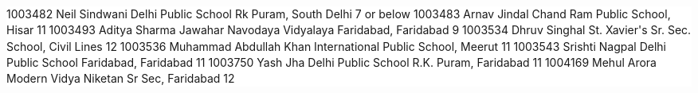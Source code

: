 <tr>
<td>1003482</td>
<td>Neil Sindwani</td>
<td>Delhi Public School Rk Puram, South Delhi</td>
<td>7 or below</td>
</tr>

<tr>
<td>1003483</td>
<td>Arnav Jindal</td>
<td>Chand Ram Public School, Hisar</td>
<td>11</td>
</tr>

<tr>
<td>1003493</td>
<td>Aditya Sharma</td>
<td>Jawahar Navodaya Vidyalaya Faridabad, Faridabad</td>
<td>9</td>
</tr>

<tr>
<td>1003534</td>
<td>Dhruv Singhal</td>
<td>St. Xavier's Sr. Sec. School, Civil Lines</td>
<td>12</td>
</tr>

<tr>
<td>1003536</td>
<td>Muhammad Abdullah Khan</td>
<td>International Public School, Meerut</td>
<td>11</td>
</tr>

<tr>
<td>1003543</td>
<td>Srishti Nagpal</td>
<td>Delhi Public School Faridabad, Faridabad</td>
<td>11</td>
</tr>

<tr>
<td>1003750</td>
<td>Yash Jha</td>
<td>Delhi Public School R.K. Puram, Faridabad</td>
<td>11</td>
</tr>

<tr>
<td>1004169</td>
<td>Mehul Arora</td>
<td>Modern Vidya Niketan Sr Sec, Faridabad</td>
<td>12</td>
</tr>

